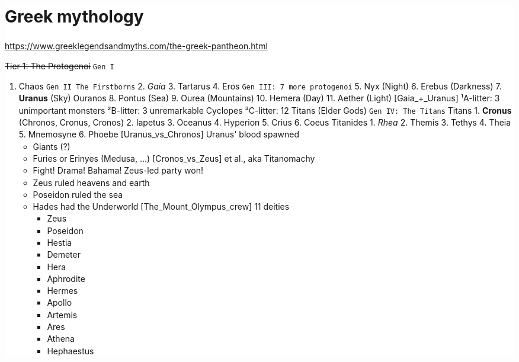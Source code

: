 # Greek mythology

https://www.greeklegendsandmyths.com/the-greek-pantheon.html


~~Tier 1: The Protogenoi~~
  `Gen I`
  1. Chaos
    `Gen II The Firstborns`
    2. *Gaia*
    3. Tartarus
    4. Eros
      `Gen III: 7 more protogenoi`
      5.  Nyx         (Night)
      6.  Erebus      (Darkness)
      7.  **Uranus**  (Sky) Ouranos
      8.  Pontus      (Sea)
      9.  Ourea       (Mountains)
      10. Hemera      (Day)
      11. Aether      (Light)
      [Gaia_+_Uranus]
        ¹A-litter: 3 unimportant monsters
        ²B-litter: 3 unremarkable Cyclopes
        ³C-litter: 12 Titans (Elder Gods)
        `Gen IV: The Titans`
        Titans
          1. **Cronus** (Chronos, Cronus, Cronos)
          2. Iapetus
          3. Oceanus
          4. Hyperion
          5. Crius
          6. Coeus
        Titanides
          1. *Rhea*
          2. Themis
          3. Tethys
          4. Theia
          5. Mnemosyne
          6. Phoebe
      [Uranus_vs_Chronos] Uranus' blood spawned
        - Giants (?)
        - Furies or Erinyes (Medusa, …)
      [Cronos_vs_Zeus] et al., aka Titanomachy
        - Fight! Drama! Bahama! Zeus-led party won!
        - Zeus ruled heavens and earth
        - Poseidon ruled the sea
        - Hades had the Underworld
      [The_Mount_Olympus_crew] 11 deities
          - Zeus
          - Poseidon
          - Hestia
          - Demeter
          - Hera
          - Aphrodite
          - Hermes
          - Apollo
          - Artemis
          - Ares
          - Athena
          - Hephaestus
